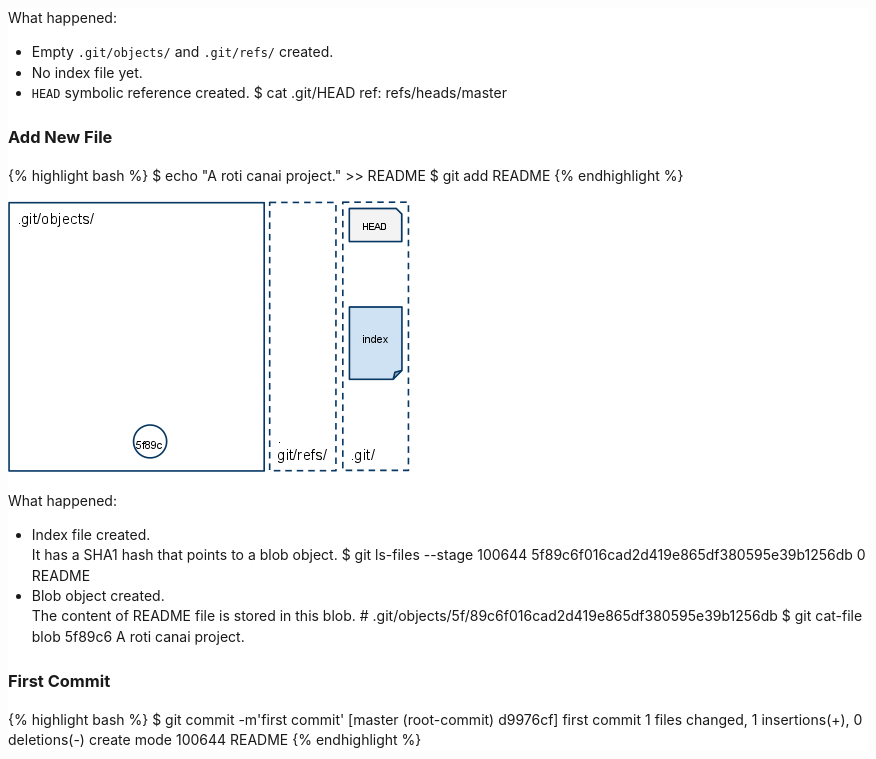 What happened:

- Empty `.git/objects/` and `.git/refs/` created.  
- No index file yet.
- `HEAD` symbolic reference created.
      $ cat .git/HEAD 
      ref: refs/heads/master


### Add New File
{% highlight bash %}
$ echo "A roti canai project." >> README
$ git add README
{% endhighlight %}

![illustration](/images/2011-05-30-learning-git-internals-by-example/new-file.png)

What happened:

- Index file created.  
  It has a SHA1 hash that points to a blob object.
      $ git ls-files --stage
      100644 5f89c6f016cad2d419e865df380595e39b1256db 0 README
- Blob object created.  
  The content of README file is stored in this blob.
      # .git/objects/5f/89c6f016cad2d419e865df380595e39b1256db
      $ git cat-file blob 5f89c6
      A roti canai project.


### First Commit
{% highlight bash %}
$ git commit -m'first commit'
[master (root-commit) d9976cf] first commit
 1 files changed, 1 insertions(+), 0 deletions(-)
 create mode 100644 README
{% endhighlight %}
